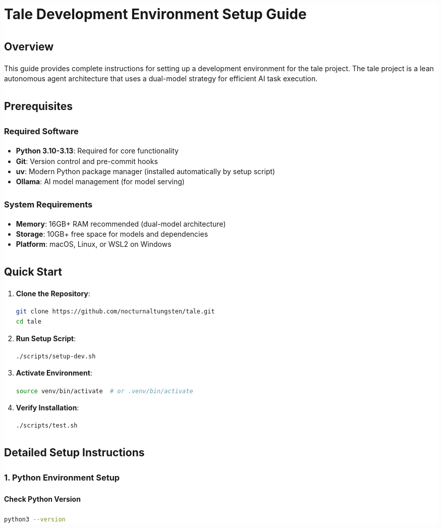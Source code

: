 # Tale Development Environment Setup Guide

## Overview

This guide provides complete instructions for setting up a development environment for the tale project. The tale project is a lean autonomous agent architecture that uses a dual-model strategy for efficient AI task execution.

## Prerequisites

### Required Software

- **Python 3.10-3.13**: Required for core functionality
- **Git**: Version control and pre-commit hooks
- **uv**: Modern Python package manager (installed automatically by setup script)
- **Ollama**: AI model management (for model serving)

### System Requirements

- **Memory**: 16GB+ RAM recommended (dual-model architecture)
- **Storage**: 10GB+ free space for models and dependencies
- **Platform**: macOS, Linux, or WSL2 on Windows

## Quick Start

1. **Clone the Repository**:
   ```bash
   git clone https://github.com/nocturnaltungsten/tale.git
   cd tale
   ```

2. **Run Setup Script**:
   ```bash
   ./scripts/setup-dev.sh
   ```

3. **Activate Environment**:
   ```bash
   source venv/bin/activate  # or .venv/bin/activate
   ```

4. **Verify Installation**:
   ```bash
   ./scripts/test.sh
   ```

## Detailed Setup Instructions

### 1. Python Environment Setup

#### Check Python Version
```bash
python3 --version
```

